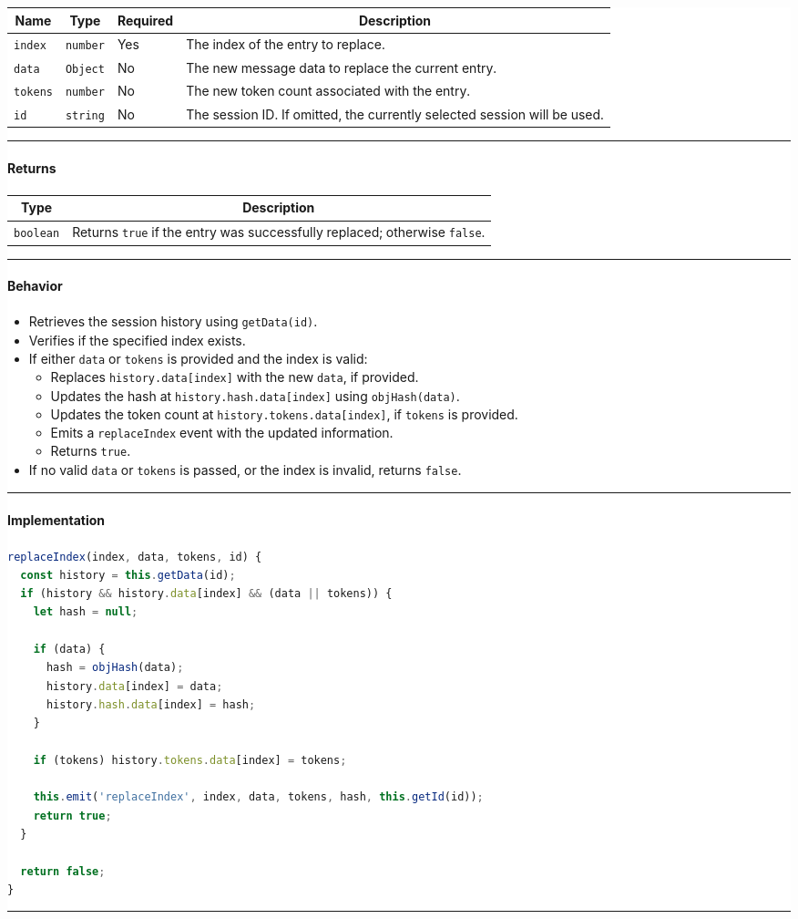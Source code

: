 | Name     | Type      | Required | Description                                                                 |
|----------|-----------|----------|-----------------------------------------------------------------------------|
| `index`  | `number`  | Yes      | The index of the entry to replace.                                          |
| `data`   | `Object`  | No       | The new message data to replace the current entry.                          |
| `tokens` | `number`  | No       | The new token count associated with the entry.                              |
| `id`     | `string`  | No       | The session ID. If omitted, the currently selected session will be used.    |

---

#### Returns

| Type      | Description                                                                 |
|-----------|-----------------------------------------------------------------------------|
| `boolean` | Returns `true` if the entry was successfully replaced; otherwise `false`.   |

---

#### Behavior

- Retrieves the session history using `getData(id)`.
- Verifies if the specified index exists.
- If either `data` or `tokens` is provided and the index is valid:
  - Replaces `history.data[index]` with the new `data`, if provided.
  - Updates the hash at `history.hash.data[index]` using `objHash(data)`.
  - Updates the token count at `history.tokens.data[index]`, if `tokens` is provided.
  - Emits a `replaceIndex` event with the updated information.
  - Returns `true`.
- If no valid `data` or `tokens` is passed, or the index is invalid, returns `false`.

---

#### Implementation

```js
replaceIndex(index, data, tokens, id) {
  const history = this.getData(id);
  if (history && history.data[index] && (data || tokens)) {
    let hash = null;

    if (data) {
      hash = objHash(data);
      history.data[index] = data;
      history.hash.data[index] = hash;
    }

    if (tokens) history.tokens.data[index] = tokens;

    this.emit('replaceIndex', index, data, tokens, hash, this.getId(id));
    return true;
  }

  return false;
}
```

---